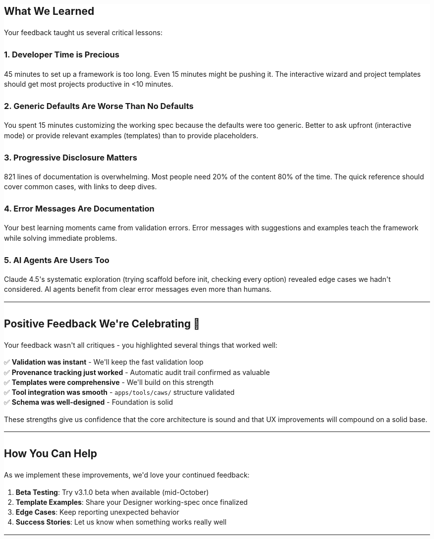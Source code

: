 
## What We Learned

Your feedback taught us several critical lessons:

### 1. **Developer Time is Precious**
45 minutes to set up a framework is too long. Even 15 minutes might be pushing it. The interactive wizard and project templates should get most projects productive in <10 minutes.

### 2. **Generic Defaults Are Worse Than No Defaults**
You spent 15 minutes customizing the working spec because the defaults were too generic. Better to ask upfront (interactive mode) or provide relevant examples (templates) than to provide placeholders.

### 3. **Progressive Disclosure Matters**
821 lines of documentation is overwhelming. Most people need 20% of the content 80% of the time. The quick reference should cover common cases, with links to deep dives.

### 4. **Error Messages Are Documentation**
Your best learning moments came from validation errors. Error messages with suggestions and examples teach the framework while solving immediate problems.

### 5. **AI Agents Are Users Too**
Claude 4.5's systematic exploration (trying scaffold before init, checking every option) revealed edge cases we hadn't considered. AI agents benefit from clear error messages even more than humans.

---

## Positive Feedback We're Celebrating 🎉

Your feedback wasn't all critiques - you highlighted several things that worked well:

✅ **Validation was instant** - We'll keep the fast validation loop  
✅ **Provenance tracking just worked** - Automatic audit trail confirmed as valuable  
✅ **Templates were comprehensive** - We'll build on this strength  
✅ **Tool integration was smooth** - `apps/tools/caws/` structure validated  
✅ **Schema was well-designed** - Foundation is solid

These strengths give us confidence that the core architecture is sound and that UX improvements will compound on a solid base.

---

## How You Can Help

As we implement these improvements, we'd love your continued feedback:

1. **Beta Testing**: Try v3.1.0 beta when available (mid-October)
2. **Template Examples**: Share your Designer working-spec once finalized
3. **Edge Cases**: Keep reporting unexpected behavior
4. **Success Stories**: Let us know when something works really well

---